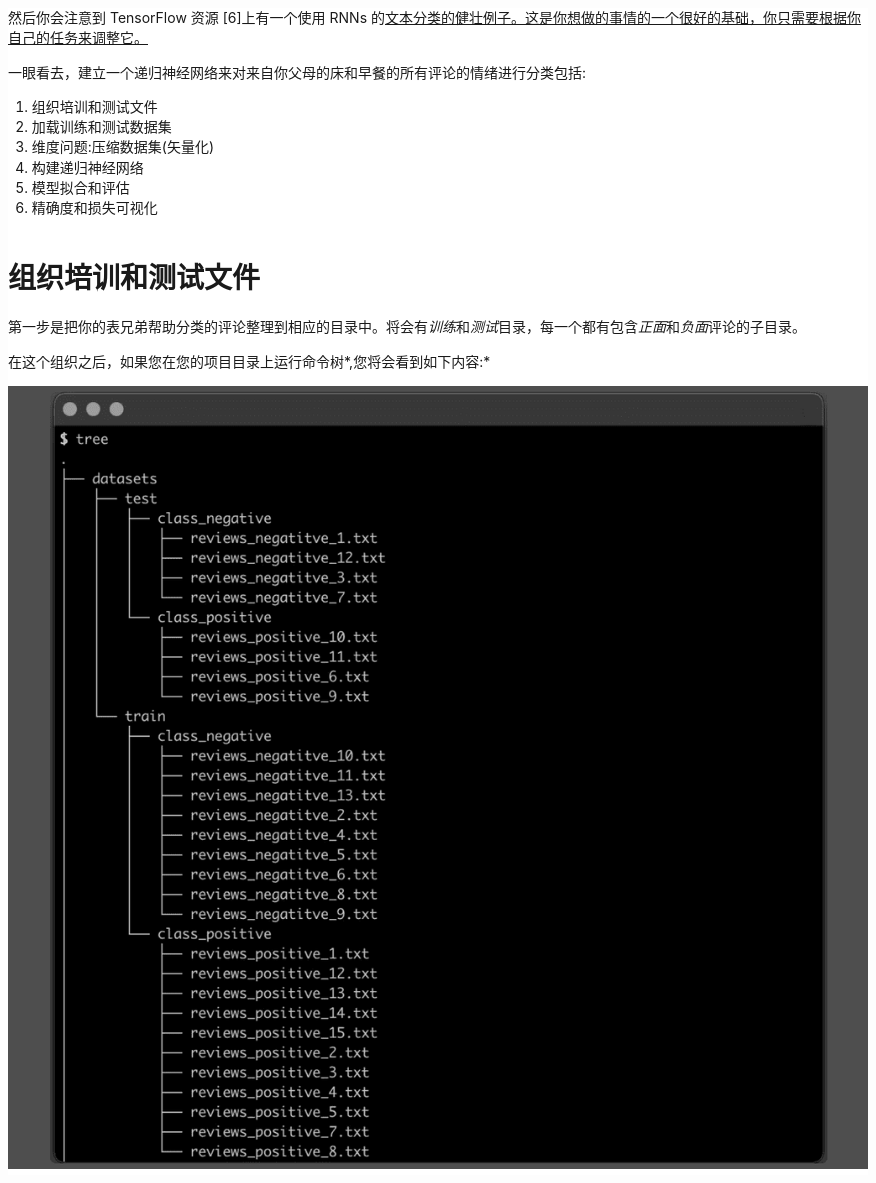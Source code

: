 然后你会注意到 TensorFlow 资源 [6]上有一个使用 RNNs 的[文本分类的健壮例子。这是你想做的事情的一个很好的基础，你只需要根据你自己的任务来调整它。](https://www.tensorflow.org/text/tutorials/text_classification_rnn)

一眼看去，建立一个递归神经网络来对来自你父母的床和早餐的所有评论的情绪进行分类包括:

1.  组织培训和测试文件
2.  加载训练和测试数据集
3.  维度问题:压缩数据集(矢量化)
4.  构建递归神经网络
5.  模型拟合和评估
6.  精确度和损失可视化

# 组织培训和测试文件

第一步是把你的表兄弟帮助分类的评论整理到相应的目录中。将会有*训练*和*测试*目录，每一个都有包含*正面*和*负面*评论的子目录。

在这个组织之后，如果您在您的项目目录上运行命令树*,您将会看到如下内容:*

*![](img/abc8c9628d5cb981cd557077e0225213.png)*
